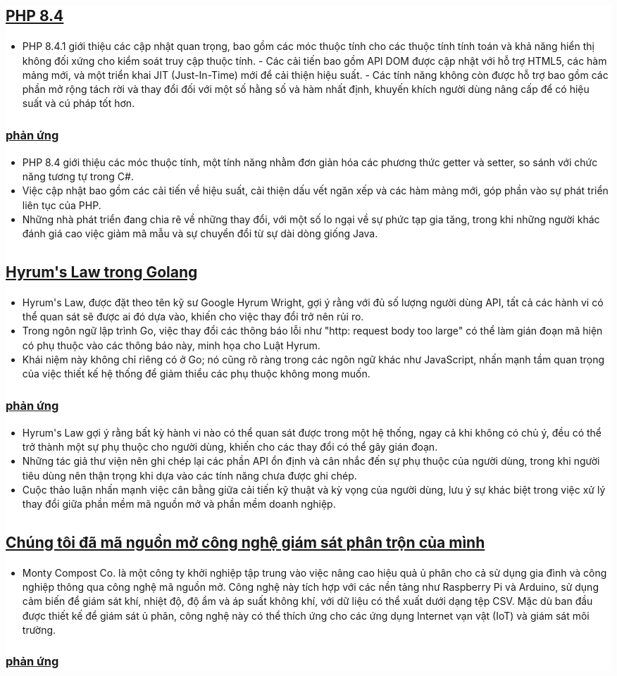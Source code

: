 ## [PHP 8.4](https://www.php.net/releases/8.4/en.php)

- PHP 8.4.1 giới thiệu các cập nhật quan trọng, bao gồm các móc thuộc tính cho các thuộc tính tính toán và khả năng hiển thị không đối xứng cho kiểm soát truy cập thuộc tính. - Các cải tiến bao gồm API DOM được cập nhật với hỗ trợ HTML5, các hàm mảng mới, và một triển khai JIT (Just-In-Time) mới để cải thiện hiệu suất. - Các tính năng không còn được hỗ trợ bao gồm các phần mở rộng tách rời và thay đổi đối với một số hằng số và hàm nhất định, khuyến khích người dùng nâng cấp để có hiệu suất và cú pháp tốt hơn.

### [phản ứng](https://news.ycombinator.com/item?id=42202670)

- PHP 8.4 giới thiệu các móc thuộc tính, một tính năng nhằm đơn giản hóa các phương thức getter và setter, so sánh với chức năng tương tự trong C#.
- Việc cập nhật bao gồm các cải tiến về hiệu suất, cải thiện dấu vết ngăn xếp và các hàm mảng mới, góp phần vào sự phát triển liên tục của PHP.
- Những nhà phát triển đang chia rẽ về những thay đổi, với một số lo ngại về sự phức tạp gia tăng, trong khi những người khác đánh giá cao việc giảm mã mẫu và sự chuyển đổi từ sự dài dòng giống Java.

## [Hyrum's Law trong Golang](https://abenezer.org/blog/hyrum-law-in-golang)

- Hyrum's Law, được đặt theo tên kỹ sư Google Hyrum Wright, gợi ý rằng với đủ số lượng người dùng API, tất cả các hành vi có thể quan sát sẽ được ai đó dựa vào, khiến cho việc thay đổi trở nên rủi ro.
- Trong ngôn ngữ lập trình Go, việc thay đổi các thông báo lỗi như "http: request body too large" có thể làm gián đoạn mã hiện có phụ thuộc vào các thông báo này, minh họa cho Luật Hyrum.
- Khái niệm này không chỉ riêng có ở Go; nó cũng rõ ràng trong các ngôn ngữ khác như JavaScript, nhấn mạnh tầm quan trọng của việc thiết kế hệ thống để giảm thiểu các phụ thuộc không mong muốn.

### [phản ứng](https://news.ycombinator.com/item?id=42201892)

- Hyrum's Law gợi ý rằng bất kỳ hành vi nào có thể quan sát được trong một hệ thống, ngay cả khi không có chủ ý, đều có thể trở thành một sự phụ thuộc cho người dùng, khiến cho các thay đổi có thể gây gián đoạn.
- Những tác giả thư viện nên ghi chép lại các phần API ổn định và cân nhắc đến sự phụ thuộc của người dùng, trong khi người tiêu dùng nên thận trọng khi dựa vào các tính năng chưa được ghi chép.
- Cuộc thảo luận nhấn mạnh việc cân bằng giữa cải tiến kỹ thuật và kỳ vọng của người dùng, lưu ý sự khác biệt trong việc xử lý thay đổi giữa phần mềm mã nguồn mở và phần mềm doanh nghiệp.

## [Chúng tôi đã mã nguồn mở công nghệ giám sát phân trộn của mình](https://github.com/gtls64/MontyHome-Hackers-Guide)

- Monty Compost Co. là một công ty khởi nghiệp tập trung vào việc nâng cao hiệu quả ủ phân cho cả sử dụng gia đình và công nghiệp thông qua công nghệ mã nguồn mở. Công nghệ này tích hợp với các nền tảng như Raspberry Pi và Arduino, sử dụng cảm biến để giám sát khí, nhiệt độ, độ ẩm và áp suất không khí, với dữ liệu có thể xuất dưới dạng tệp CSV. Mặc dù ban đầu được thiết kế để giám sát ủ phân, công nghệ này có thể thích ứng cho các ứng dụng Internet vạn vật (IoT) và giám sát môi trường.

### [phản ứng](https://news.ycombinator.com/item?id=42200099)

